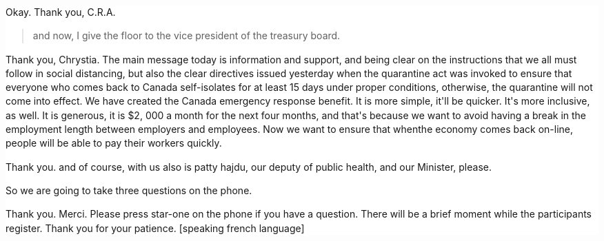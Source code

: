 

Okay.
Thank you, C.R.A.



> and now, I give the floor to the vice president of the treasury board.



Thank you, Chrystia.
The main message today is information and support, and being clear on the instructions that we all must follow in social distancing, but also the clear directives issued yesterday when the quarantine act was invoked to ensure that everyone who comes back to Canada self-isolates for at least 15 days under proper conditions, otherwise, the quarantine will not come into effect.
We have created the Canada emergency response benefit.
It is more simple, it'll be quicker.
It's more inclusive, as well.
It is generous, it is $2, 000 a month for the next four months, and that's because we want to avoid having a break in the employment length between employers and employees.
Now we want to ensure that whenthe economy comes back on-line, people will be able to pay their workers quickly.



Thank you.
and of course, with us also is patty hajdu, our deputy of public health, and our Minister, please.



So we are going to take three questions on the phone.



Thank you.
Merci.
Please press star-one on the phone if you have a question.
There will be a brief moment while the participants register.
Thank you for your patience.
[speaking french language]
